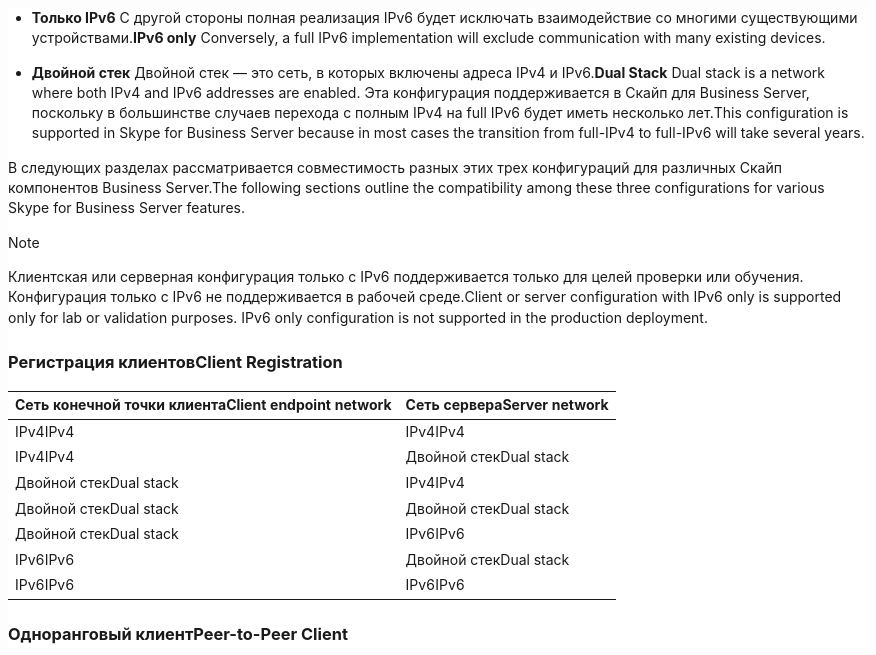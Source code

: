 - <span data-ttu-id="aba87-125">**Только IPv6** С другой стороны полная реализация IPv6 будет исключать взаимодействие со многими существующими устройствами.</span><span class="sxs-lookup"><span data-stu-id="aba87-125">**IPv6 only** Conversely, a full IPv6 implementation will exclude communication with many existing devices.</span></span>
    
- <span data-ttu-id="aba87-126">**Двойной стек** Двойной стек — это сеть, в которых включены адреса IPv4 и IPv6.</span><span class="sxs-lookup"><span data-stu-id="aba87-126">**Dual Stack** Dual stack is a network where both IPv4 and IPv6 addresses are enabled.</span></span> <span data-ttu-id="aba87-127">Эта конфигурация поддерживается в Скайп для Business Server, поскольку в большинстве случаев перехода с полным IPv4 на full IPv6 будет иметь несколько лет.</span><span class="sxs-lookup"><span data-stu-id="aba87-127">This configuration is supported in Skype for Business Server because in most cases the transition from full-IPv4 to full-IPv6 will take several years.</span></span>
    
<span data-ttu-id="aba87-128">В следующих разделах рассматривается совместимость разных этих трех конфигураций для различных Скайп компонентов Business Server.</span><span class="sxs-lookup"><span data-stu-id="aba87-128">The following sections outline the compatibility among these three configurations for various Skype for Business Server features.</span></span>
  
> [!NOTE]
> <span data-ttu-id="aba87-p106">Клиентская или серверная конфигурация только с IPv6 поддерживается только для целей проверки или обучения. Конфигурация только с IPv6 не поддерживается в рабочей среде.</span><span class="sxs-lookup"><span data-stu-id="aba87-p106">Client or server configuration with IPv6 only is supported only for lab or validation purposes. IPv6 only configuration is not supported in the production deployment.</span></span> 
  
### <a name="client-registration"></a><span data-ttu-id="aba87-131">Регистрация клиентов</span><span class="sxs-lookup"><span data-stu-id="aba87-131">Client Registration</span></span>
<span data-ttu-id="aba87-132"><a name="client"> </a></span><span class="sxs-lookup"><span data-stu-id="aba87-132"></span></span>

|<span data-ttu-id="aba87-133">**Сеть конечной точки клиента**</span><span class="sxs-lookup"><span data-stu-id="aba87-133">**Client endpoint network**</span></span>|<span data-ttu-id="aba87-134">**Сеть сервера**</span><span class="sxs-lookup"><span data-stu-id="aba87-134">**Server network**</span></span>|
|:-----|:-----|
|<span data-ttu-id="aba87-135">IPv4</span><span class="sxs-lookup"><span data-stu-id="aba87-135">IPv4</span></span>  <br/> |<span data-ttu-id="aba87-136">IPv4</span><span class="sxs-lookup"><span data-stu-id="aba87-136">IPv4</span></span>  <br/> |
|<span data-ttu-id="aba87-137">IPv4</span><span class="sxs-lookup"><span data-stu-id="aba87-137">IPv4</span></span>  <br/> |<span data-ttu-id="aba87-138">Двойной стек</span><span class="sxs-lookup"><span data-stu-id="aba87-138">Dual stack</span></span>  <br/> |
|<span data-ttu-id="aba87-139">Двойной стек</span><span class="sxs-lookup"><span data-stu-id="aba87-139">Dual stack</span></span>  <br/> |<span data-ttu-id="aba87-140">IPv4</span><span class="sxs-lookup"><span data-stu-id="aba87-140">IPv4</span></span>  <br/> |
|<span data-ttu-id="aba87-141">Двойной стек</span><span class="sxs-lookup"><span data-stu-id="aba87-141">Dual stack</span></span>  <br/> |<span data-ttu-id="aba87-142">Двойной стек</span><span class="sxs-lookup"><span data-stu-id="aba87-142">Dual stack</span></span>  <br/> |
|<span data-ttu-id="aba87-143">Двойной стек</span><span class="sxs-lookup"><span data-stu-id="aba87-143">Dual stack</span></span>  <br/> |<span data-ttu-id="aba87-144">IPv6</span><span class="sxs-lookup"><span data-stu-id="aba87-144">IPv6</span></span>  <br/> |
|<span data-ttu-id="aba87-145">IPv6</span><span class="sxs-lookup"><span data-stu-id="aba87-145">IPv6</span></span>  <br/> |<span data-ttu-id="aba87-146">Двойной стек</span><span class="sxs-lookup"><span data-stu-id="aba87-146">Dual stack</span></span>  <br/> |
|<span data-ttu-id="aba87-147">IPv6</span><span class="sxs-lookup"><span data-stu-id="aba87-147">IPv6</span></span>  <br/> |<span data-ttu-id="aba87-148">IPv6</span><span class="sxs-lookup"><span data-stu-id="aba87-148">IPv6</span></span>  <br/> |
   
### <a name="peer-to-peer-client"></a><span data-ttu-id="aba87-149">Одноранговый клиент</span><span class="sxs-lookup"><span data-stu-id="aba87-149">Peer-to-Peer Client</span></span>
<span data-ttu-id="aba87-150"><a name="peer"> </a></span><span class="sxs-lookup"><span data-stu-id="aba87-150"></span></span>
